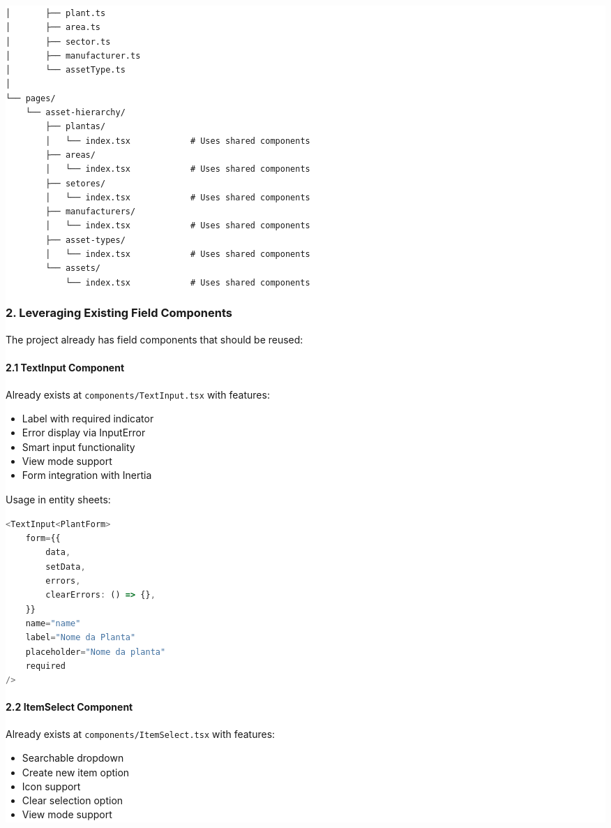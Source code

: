```
│       ├── plant.ts
│       ├── area.ts
│       ├── sector.ts
│       ├── manufacturer.ts
│       └── assetType.ts
│
└── pages/
    └── asset-hierarchy/
        ├── plantas/
        │   └── index.tsx            # Uses shared components
        ├── areas/
        │   └── index.tsx            # Uses shared components
        ├── setores/
        │   └── index.tsx            # Uses shared components
        ├── manufacturers/
        │   └── index.tsx            # Uses shared components
        ├── asset-types/
        │   └── index.tsx            # Uses shared components
        └── assets/
            └── index.tsx            # Uses shared components
```

### 2. Leveraging Existing Field Components

The project already has field components that should be reused:

#### 2.1 TextInput Component
Already exists at `components/TextInput.tsx` with features:
- Label with required indicator
- Error display via InputError
- Smart input functionality
- View mode support
- Form integration with Inertia

Usage in entity sheets:
```typescript
<TextInput<PlantForm>
    form={{
        data,
        setData,
        errors,
        clearErrors: () => {},
    }}
    name="name"
    label="Nome da Planta"
    placeholder="Nome da planta"
    required
/>
```

#### 2.2 ItemSelect Component
Already exists at `components/ItemSelect.tsx` with features:
- Searchable dropdown
- Create new item option
- Icon support
- Clear selection option
- View mode support
